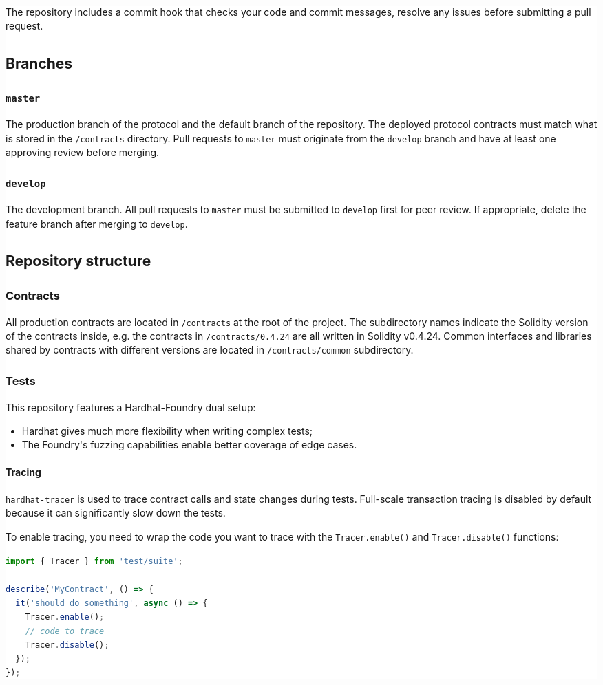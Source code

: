 The repository includes a commit hook that checks your code and commit messages, resolve any issues before submitting a
pull request.

## Branches

### `master`

The production branch of the protocol and the default branch of the repository.
The [deployed protocol contracts](https://docs.lido.fi/deployed-contracts/) must match what is stored in
the `/contracts` directory. Pull requests to `master` must originate from the `develop` branch and have at least one
approving review before merging.

### `develop`

The development branch. All pull requests to `master` must be submitted to `develop` first for peer review. If
appropriate, delete the feature branch after merging to `develop`.

## Repository structure

### Contracts

All production contracts are located in `/contracts` at the root of the project. The subdirectory names indicate the
Solidity version of the contracts inside, e.g. the contracts in `/contracts/0.4.24` are all written in Solidity v0.4.24.
Common interfaces and libraries shared by contracts with different versions are located in `/contracts/common`
subdirectory.

### Tests

This repository features a Hardhat-Foundry dual setup:

- Hardhat gives much more flexibility when writing complex tests;
- The Foundry's fuzzing capabilities enable better coverage of edge cases.

#### Tracing

`hardhat-tracer` is used to trace contract calls and state changes during tests.
Full-scale transaction tracing is disabled by default because it can significantly slow down the tests.

To enable tracing, you need to wrap the code you want to trace with the `Tracer.enable()` and `Tracer.disable()`
functions:

```typescript
import { Tracer } from 'test/suite';

describe('MyContract', () => {
  it('should do something', async () => {
    Tracer.enable();
    // code to trace
    Tracer.disable();
  });
});
```
